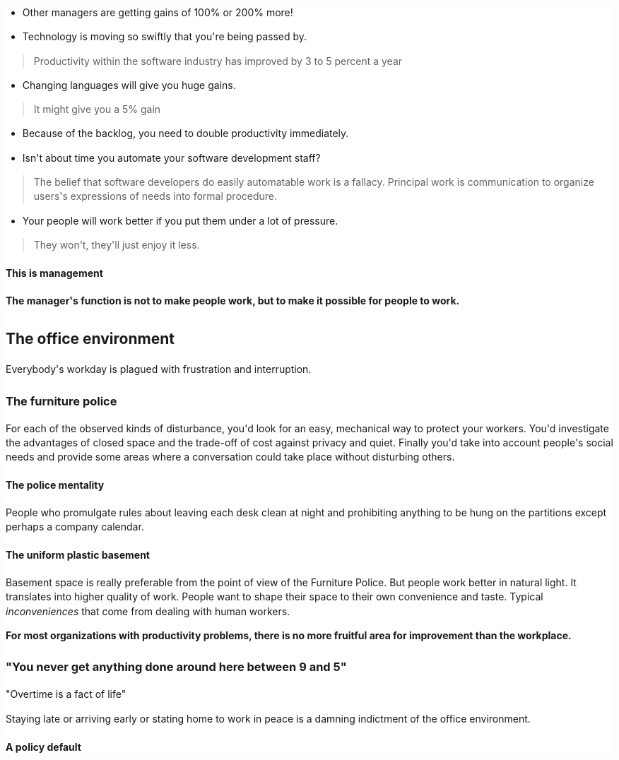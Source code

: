 * Other managers are getting gains of 100% or 200% more!

* Technology is moving so swiftly that you're being passed by.
> Productivity within the software industry has improved by 3 to 5 percent a year

* Changing languages will give you huge gains.
> It might give you a 5% gain

* Because of the backlog, you need to double productivity immediately.

* Isn't about time you automate your software development staff?
> The belief that software developers do easily automatable work is a fallacy. Principal work is communication to organize users's expressions of needs into formal procedure.

* Your people will work better if you put them under a lot of pressure.
> They won't, they'll just enjoy it less.

#### This is management

**The manager's function is not to make people work, but to make it possible for people to work.**

## The office environment

Everybody's workday is plagued with frustration and interruption.

### The furniture police

For each of the observed kinds of disturbance, you'd look for an easy, mechanical way to protect your workers. You'd investigate the advantages of closed space and the trade-off of cost against privacy and quiet. Finally you'd take into account people's social needs and provide some areas where a conversation could take place without disturbing others.

#### The police mentality

People who promulgate rules about leaving each desk clean at night and prohibiting anything to be hung on the partitions except perhaps a company calendar.

#### The uniform plastic basement

Basement space is really preferable from the point of view of the Furniture Police. But people work better in natural light. It translates into higher quality of work. People want to shape their space to their own convenience and taste. Typical _inconveniences_ that come from dealing with human workers.

**For most organizations with productivity problems, there is no more fruitful area for improvement than the workplace.**

### "You never get anything done around here between 9 and 5"

"Overtime is a fact of life"

Staying late or arriving early or stating home to work in peace is a damning indictment of the office environment.

#### A policy default
